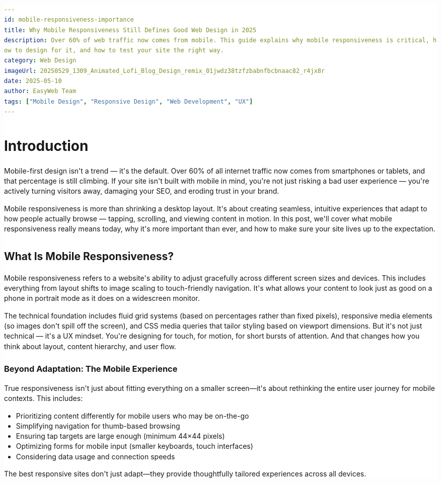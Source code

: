 ```yaml
---
id: mobile-responsiveness-importance
title: Why Mobile Responsiveness Still Defines Good Web Design in 2025
description: Over 60% of web traffic now comes from mobile. This guide explains why mobile responsiveness is critical, how to design for it, and how to test your site the right way.
category: Web Design
imageUrl: 20250529_1309_Animated_Lofi_Blog_Design_remix_01jwdz38tzfzbabnfbcbnaac82_r4jx8r
date: 2025-05-10
author: EasyWeb Team
tags: ["Mobile Design", "Responsive Design", "Web Development", "UX"]
---
```


# Introduction

Mobile-first design isn't a trend — it's the default. Over 60% of all internet traffic now comes from smartphones or tablets, and that percentage is still climbing. If your site isn't built with mobile in mind, you're not just risking a bad user experience — you're actively turning visitors away, damaging your SEO, and eroding trust in your brand.

Mobile responsiveness is more than shrinking a desktop layout. It's about creating seamless, intuitive experiences that adapt to how people actually browse — tapping, scrolling, and viewing content in motion. In this post, we'll cover what mobile responsiveness really means today, why it's more important than ever, and how to make sure your site lives up to the expectation.

## What Is Mobile Responsiveness?

Mobile responsiveness refers to a website's ability to adjust gracefully across different screen sizes and devices. This includes everything from layout shifts to image scaling to touch-friendly navigation. It's what allows your content to look just as good on a phone in portrait mode as it does on a widescreen monitor.

The technical foundation includes fluid grid systems (based on percentages rather than fixed pixels), responsive media elements (so images don't spill off the screen), and CSS media queries that tailor styling based on viewport dimensions. But it's not just technical — it's a UX mindset. You're designing for touch, for motion, for short bursts of attention. And that changes how you think about layout, content hierarchy, and user flow.

### Beyond Adaptation: The Mobile Experience

True responsiveness isn't just about fitting everything on a smaller screen—it's about rethinking the entire user journey for mobile contexts. This includes:

* Prioritizing content differently for mobile users who may be on-the-go
* Simplifying navigation for thumb-based browsing
* Ensuring tap targets are large enough (minimum 44×44 pixels)
* Optimizing forms for mobile input (smaller keyboards, touch interfaces)
* Considering data usage and connection speeds

The best responsive sites don't just adapt—they provide thoughtfully tailored experiences across all devices.
